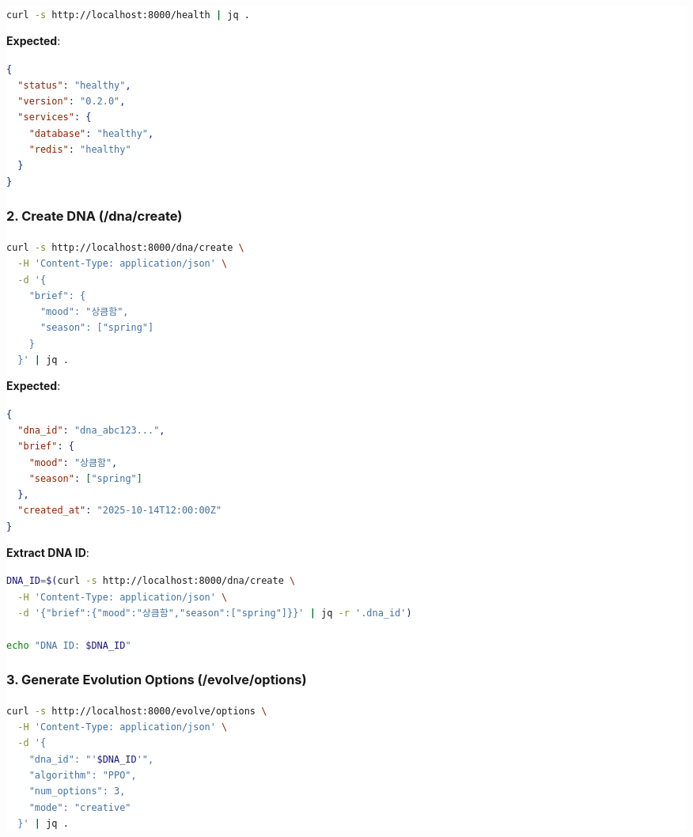 ```bash
curl -s http://localhost:8000/health | jq .
```

**Expected**:
```json
{
  "status": "healthy",
  "version": "0.2.0",
  "services": {
    "database": "healthy",
    "redis": "healthy"
  }
}
```

### 2. Create DNA (/dna/create)

```bash
curl -s http://localhost:8000/dna/create \
  -H 'Content-Type: application/json' \
  -d '{
    "brief": {
      "mood": "상큼함",
      "season": ["spring"]
    }
  }' | jq .
```

**Expected**:
```json
{
  "dna_id": "dna_abc123...",
  "brief": {
    "mood": "상큼함",
    "season": ["spring"]
  },
  "created_at": "2025-10-14T12:00:00Z"
}
```

**Extract DNA ID**:
```bash
DNA_ID=$(curl -s http://localhost:8000/dna/create \
  -H 'Content-Type: application/json' \
  -d '{"brief":{"mood":"상큼함","season":["spring"]}}' | jq -r '.dna_id')

echo "DNA ID: $DNA_ID"
```

### 3. Generate Evolution Options (/evolve/options)

```bash
curl -s http://localhost:8000/evolve/options \
  -H 'Content-Type: application/json' \
  -d '{
    "dna_id": "'$DNA_ID'",
    "algorithm": "PPO",
    "num_options": 3,
    "mode": "creative"
  }' | jq .
```
